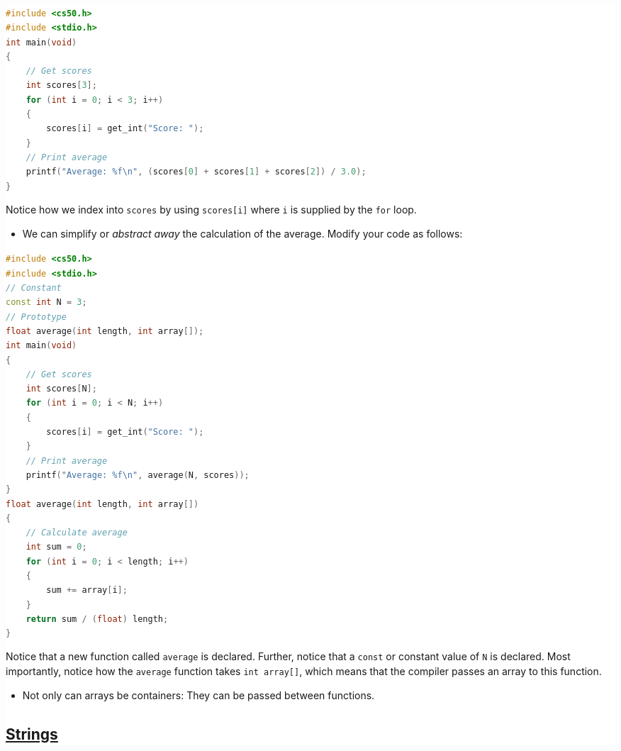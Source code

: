 ```cpp  
#include <cs50.h>  
#include <stdio.h>  
int main(void)  
{  
    // Get scores  
    int scores[3];  
    for (int i = 0; i < 3; i++)  
    {  
        scores[i] = get_int("Score: ");  
    }  
    // Print average  
    printf("Average: %f\n", (scores[0] + scores[1] + scores[2]) / 3.0);  
}  
```  
Notice how we index into `scores` by using `scores[i]` where `i` is supplied by the `for` loop.
* We can simplify or _abstract away_ the calculation of the average. Modify your code as follows:  
```cpp  
#include <cs50.h>  
#include <stdio.h>  
// Constant  
const int N = 3;  
// Prototype  
float average(int length, int array[]);  
int main(void)  
{  
    // Get scores  
    int scores[N];  
    for (int i = 0; i < N; i++)  
    {  
        scores[i] = get_int("Score: ");  
    }  
    // Print average  
    printf("Average: %f\n", average(N, scores));  
}  
float average(int length, int array[])  
{  
    // Calculate average  
    int sum = 0;  
    for (int i = 0; i < length; i++)  
    {  
        sum += array[i];  
    }  
    return sum / (float) length;  
}  
```  
Notice that a new function called `average` is declared. Further, notice that a `const` or constant value of `N` is declared. Most importantly, notice how the `average` function takes `int array[]`, which means that the compiler passes an array to this function.
* Not only can arrays be containers: They can be passed between functions.

## [Strings](#strings)
